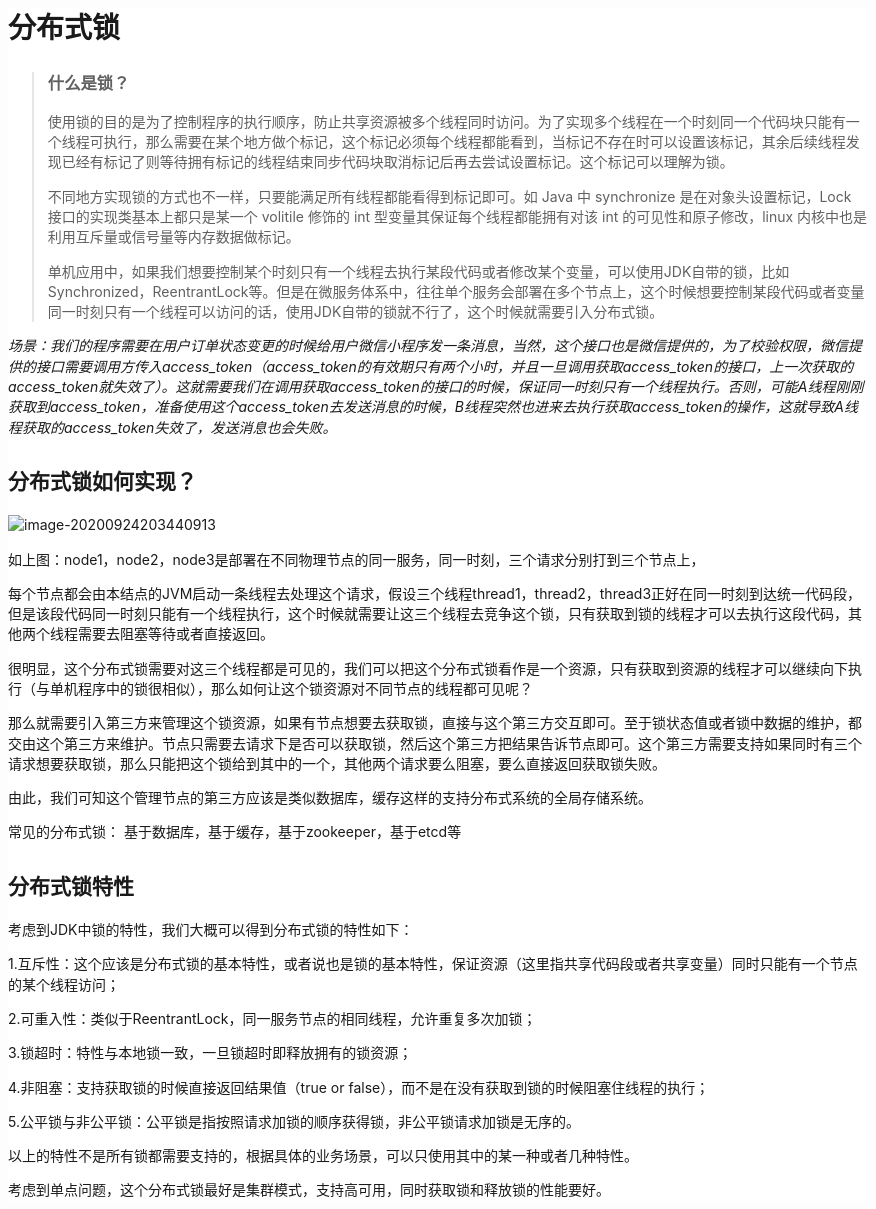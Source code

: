 # 分布式锁

>
>
>### 什么是锁？
>
>使用锁的目的是为了控制程序的执行顺序，防止共享资源被多个线程同时访问。为了实现多个线程在一个时刻同一个代码块只能有一个线程可执行，那么需要在某个地方做个标记，这个标记必须每个线程都能看到，当标记不存在时可以设置该标记，其余后续线程发现已经有标记了则等待拥有标记的线程结束同步代码块取消标记后再去尝试设置标记。这个标记可以理解为锁。
>
>不同地方实现锁的方式也不一样，只要能满足所有线程都能看得到标记即可。如 Java 中 synchronize 是在对象头设置标记，Lock 接口的实现类基本上都只是某一个 volitile 修饰的 int 型变量其保证每个线程都能拥有对该 int 的可见性和原子修改，linux 内核中也是利用互斥量或信号量等内存数据做标记。
>
>单机应用中，如果我们想要控制某个时刻只有一个线程去执行某段代码或者修改某个变量，可以使用JDK自带的锁，比如Synchronized，ReentrantLock等。但是在微服务体系中，往往单个服务会部署在多个节点上，这个时候想要控制某段代码或者变量同一时刻只有一个线程可以访问的话，使用JDK自带的锁就不行了，这个时候就需要引入分布式锁。

*场景：我们的程序需要在用户订单状态变更的时候给用户微信小程序发一条消息，当然，这个接口也是微信提供的，为了校验权限，微信提供的接口需要调用方传入access_token（access_token的有效期只有两个小时，并且一旦调用获取access_token的接口，上一次获取的access_token就失效了）。这就需要我们在调用获取access_token的接口的时候，保证同一时刻只有一个线程执行。否则，可能A线程刚刚获取到access_token，准备使用这个access_token去发送消息的时候，B线程突然也进来去执行获取access_token的操作，这就导致A线程获取的access_token失效了，发送消息也会失败。*

## 分布式锁如何实现？

![image-20200924203440913](C:\Users\Administrator\Desktop\文章\image-20200924203440913.png)

如上图：node1，node2，node3是部署在不同物理节点的同一服务，同一时刻，三个请求分别打到三个节点上，

每个节点都会由本结点的JVM启动一条线程去处理这个请求，假设三个线程thread1，thread2，thread3正好在同一时刻到达统一代码段，但是该段代码同一时刻只能有一个线程执行，这个时候就需要让这三个线程去竞争这个锁，只有获取到锁的线程才可以去执行这段代码，其他两个线程需要去阻塞等待或者直接返回。

很明显，这个分布式锁需要对这三个线程都是可见的，我们可以把这个分布式锁看作是一个资源，只有获取到资源的线程才可以继续向下执行（与单机程序中的锁很相似），那么如何让这个锁资源对不同节点的线程都可见呢？

那么就需要引入第三方来管理这个锁资源，如果有节点想要去获取锁，直接与这个第三方交互即可。至于锁状态值或者锁中数据的维护，都交由这个第三方来维护。节点只需要去请求下是否可以获取锁，然后这个第三方把结果告诉节点即可。这个第三方需要支持如果同时有三个请求想要获取锁，那么只能把这个锁给到其中的一个，其他两个请求要么阻塞，要么直接返回获取锁失败。

由此，我们可知这个管理节点的第三方应该是类似数据库，缓存这样的支持分布式系统的全局存储系统。

常见的分布式锁： 基于数据库，基于缓存，基于zookeeper，基于etcd等

## 分布式锁特性

考虑到JDK中锁的特性，我们大概可以得到分布式锁的特性如下：

1.互斥性：这个应该是分布式锁的基本特性，或者说也是锁的基本特性，保证资源（这里指共享代码段或者共享变量）同时只能有一个节点的某个线程访问；

2.可重入性：类似于ReentrantLock，同一服务节点的相同线程，允许重复多次加锁；

3.锁超时：特性与本地锁一致，一旦锁超时即释放拥有的锁资源；

4.非阻塞：支持获取锁的时候直接返回结果值（true or false），而不是在没有获取到锁的时候阻塞住线程的执行；

5.公平锁与非公平锁：公平锁是指按照请求加锁的顺序获得锁，非公平锁请求加锁是无序的。

以上的特性不是所有锁都需要支持的，根据具体的业务场景，可以只使用其中的某一种或者几种特性。

考虑到单点问题，这个分布式锁最好是集群模式，支持高可用，同时获取锁和释放锁的性能要好。
